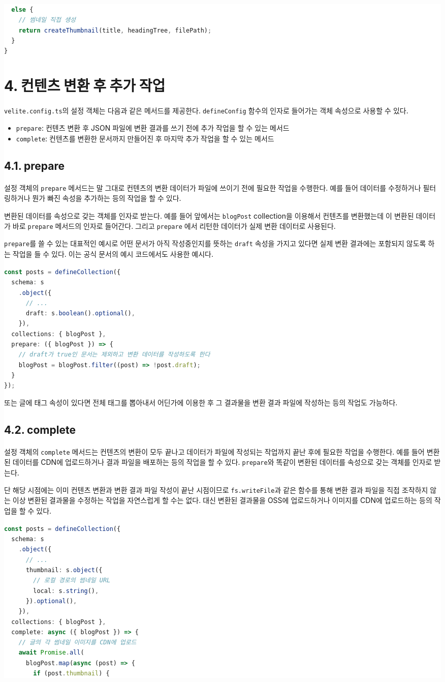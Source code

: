 ```ts
  else {
    // 썸네일 직접 생성
    return createThumbnail(title, headingTree, filePath);
  }
}
```

# 4. 컨텐츠 변환 후 추가 작업

`velite.config.ts`의 설정 객체는 다음과 같은 메서드를 제공한다. `defineConfig` 함수의 인자로 들어가는 객체 속성으로 사용할 수 있다.

- `prepare`: 컨텐츠 변환 후 JSON 파일에 변환 결과를 쓰기 전에 추가 작업을 할 수 있는 메서드
- `complete`: 컨텐츠를 변환한 문서까지 만들어진 후 마지막 추가 작업을 할 수 있는 메서드

## 4.1. prepare

설정 객체의 `prepare` 메서드는 말 그대로 컨텐츠의 변환 데이터가 파일에 쓰이기 전에 필요한 작업을 수행한다. 예를 들어 데이터를 수정하거나 필터링하거나 뭔가 빠진 속성을 추가하는 등의 작업을 할 수 있다.

변환된 데이터를 속성으로 갖는 객체를 인자로 받는다. 예를 들어 앞에서는 `blogPost` collection을 이용해서 컨텐츠를 변환했는데 이 변환된 데이터가 바로 `prepare` 메서드의 인자로 들어간다. 그리고 `prepare` 에서 리턴한 데이터가 실제 변환 데이터로 사용된다.

`prepare`를 쓸 수 있는 대표적인 예시로 어떤 문서가 아직 작성중인지를 뜻하는 `draft` 속성을 가지고 있다면 실제 변환 결과에는 포함되지 않도록 하는 작업을 들 수 있다. 이는 공식 문서의 예시 코드에서도 사용한 예시다.

```ts
const posts = defineCollection({
  schema: s
    .object({
      // ...
      draft: s.boolean().optional(),
    }),
  collections: { blogPost },
  prepare: ({ blogPost }) => {
    // draft가 true인 문서는 제외하고 변환 데이터를 작성하도록 한다
    blogPost = blogPost.filter((post) => !post.draft);
  }
});
```

또는 글에 태그 속성이 있다면 전체 태그를 뽑아내서 어딘가에 이용한 후 그 결과물을 변환 결과 파일에 작성하는 등의 작업도 가능하다.

## 4.2. complete

설정 객체의 `complete` 메서드는 컨텐츠의 변환이 모두 끝나고 데이터가 파일에 작성되는 작업까지 끝난 후에 필요한 작업을 수행한다. 예를 들어 변환된 데이터를 CDN에 업로드하거나 결과 파일을 배포하는 등의 작업을 할 수 있다. `prepare`와 똑같이 변환된 데이터를 속성으로 갖는 객체를 인자로 받는다.

단 해당 시점에는 이미 컨텐츠 변환과 변환 결과 파일 작성이 끝난 시점이므로 `fs.writeFile`과 같은 함수를 통해 변환 결과 파일을 직접 조작하지 않는 이상 변환된 결과물을 수정하는 작업을 자연스럽게 할 수는 없다. 대신 변환된 결과물을 OSS에 업로드하거나 이미지를 CDN에 업로드하는 등의 작업을 할 수 있다.

```ts
const posts = defineCollection({
  schema: s
    .object({
      // ...
      thumbnail: s.object({
        // 로컬 경로의 썸네일 URL
        local: s.string(),
      }).optional(),
    }),
  collections: { blogPost },
  complete: async ({ blogPost }) => {
    // 글의 각 썸네일 이미지를 CDN에 업로드
    await Promise.all(
      blogPost.map(async (post) => {
        if (post.thumbnail) {
```